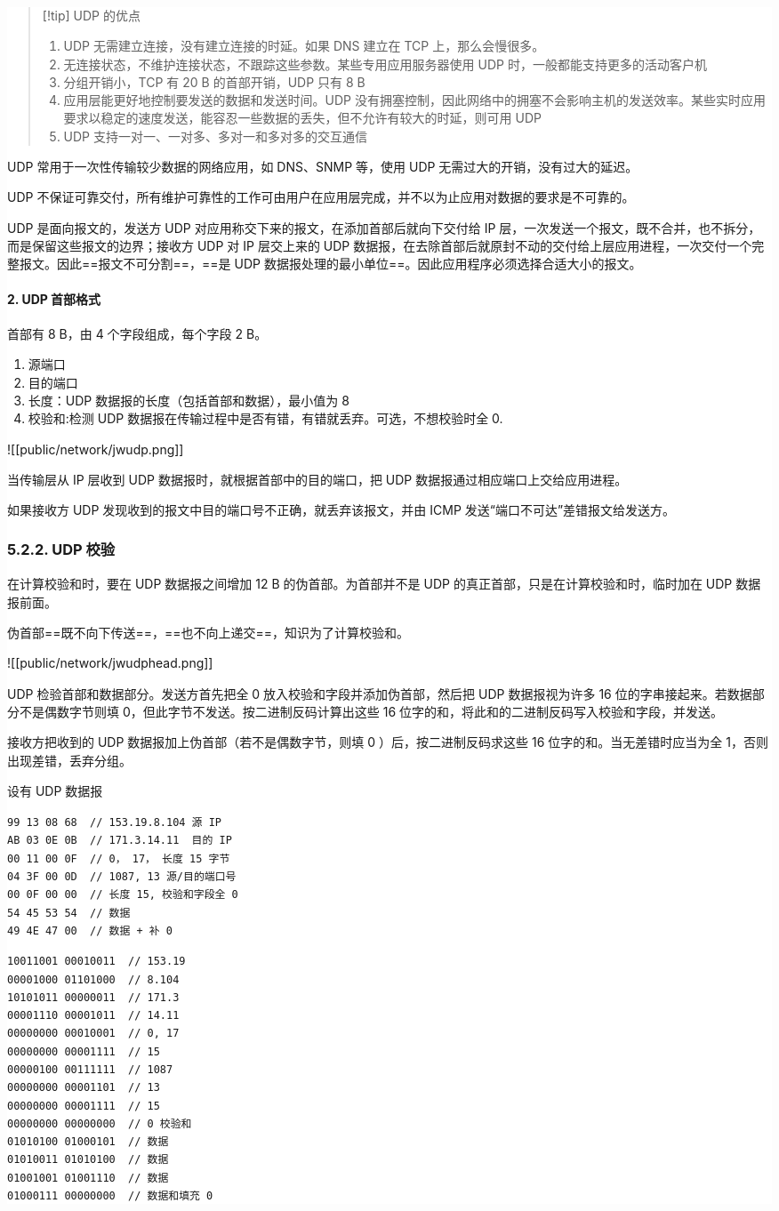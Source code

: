 > [!tip] UDP 的优点
> 1. UDP 无需建立连接，没有建立连接的时延。如果 DNS 建立在 TCP 上，那么会慢很多。
> 2. 无连接状态，不维护连接状态，不跟踪这些参数。某些专用应用服务器使用 UDP 时，一般都能支持更多的活动客户机
> 3. 分组开销小，TCP 有 20 B 的首部开销，UDP 只有 8 B
> 4. 应用层能更好地控制要发送的数据和发送时间。UDP 没有拥塞控制，因此网络中的拥塞不会影响主机的发送效率。某些实时应用要求以稳定的速度发送，能容忍一些数据的丢失，但不允许有较大的时延，则可用 UDP
> 5. UDP 支持一对一、一对多、多对一和多对多的交互通信

UDP 常用于一次性传输较少数据的网络应用，如 DNS、SNMP 等，使用 UDP 无需过大的开销，没有过大的延迟。

UDP 不保证可靠交付，所有维护可靠性的工作可由用户在应用层完成，并不以为止应用对数据的要求是不可靠的。

UDP 是面向报文的，发送方 UDP 对应用称交下来的报文，在添加首部后就向下交付给 IP 层，一次发送一个报文，既不合并，也不拆分，而是保留这些报文的边界；接收方 UDP 对 IP 层交上来的 UDP 数据报，在去除首部后就原封不动的交付给上层应用进程，一次交付一个完整报文。因此==报文不可分割==，==是 UDP 数据报处理的最小单位==。因此应用程序必须选择合适大小的报文。

#### 2. UDP 首部格式

首部有 8 B，由 4 个字段组成，每个字段 2 B。

1. 源端口
2. 目的端口
3. 长度：UDP 数据报的长度（包括首部和数据），最小值为 8
4. 校验和:检测 UDP 数据报在传输过程中是否有错，有错就丢弃。可选，不想校验时全 0.

![[public/network/jwudp.png]]

当传输层从 IP 层收到 UDP 数据报时，就根据首部中的目的端口，把 UDP 数据报通过相应端口上交给应用进程。

如果接收方 UDP 发现收到的报文中目的端口号不正确，就丢弃该报文，并由 ICMP 发送“端口不可达”差错报文给发送方。

### 5.2.2. UDP 校验

在计算校验和时，要在 UDP 数据报之间增加 12 B 的伪首部。为首部并不是 UDP 的真正首部，只是在计算校验和时，临时加在 UDP 数据报前面。

伪首部==既不向下传送==，==也不向上递交==，知识为了计算校验和。

![[public/network/jwudphead.png]]

UDP 检验首部和数据部分。发送方首先把全 0 放入校验和字段并添加伪首部，然后把 UDP 数据报视为许多 16 位的字串接起来。若数据部分不是偶数字节则填 0，但此字节不发送。按二进制反码计算出这些 16 位字的和，将此和的二进制反码写入校验和字段，并发送。

接收方把收到的 UDP 数据报加上伪首部（若不是偶数字节，则填 0 ）后，按二进制反码求这些 16 位字的和。当无差错时应当为全 1，否则出现差错，丢弃分组。

设有 UDP 数据报

```
99 13 08 68  // 153.19.8.104 源 IP
AB 03 0E 0B  // 171.3.14.11  目的 IP
00 11 00 0F  // 0， 17， 长度 15 字节
04 3F 00 0D  // 1087, 13 源/目的端口号
00 0F 00 00  // 长度 15, 校验和字段全 0
54 45 53 54  // 数据
49 4E 47 00  // 数据 + 补 0
```

```
10011001 00010011  // 153.19
00001000 01101000  // 8.104
10101011 00000011  // 171.3
00001110 00001011  // 14.11
00000000 00010001  // 0, 17
00000000 00001111  // 15
00000100 00111111  // 1087
00000000 00001101  // 13
00000000 00001111  // 15
00000000 00000000  // 0 校验和
01010100 01000101  // 数据
01010011 01010100  // 数据
01001001 01001110  // 数据
01000111 00000000  // 数据和填充 0
```